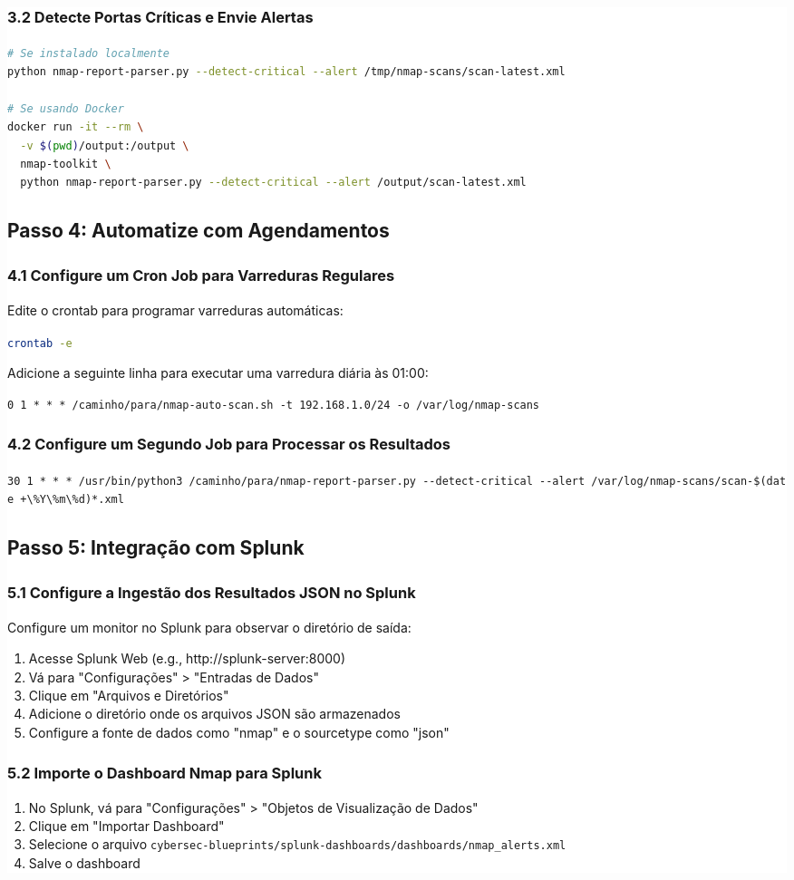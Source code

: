 ### 3.2 Detecte Portas Críticas e Envie Alertas

```bash
# Se instalado localmente
python nmap-report-parser.py --detect-critical --alert /tmp/nmap-scans/scan-latest.xml

# Se usando Docker
docker run -it --rm \
  -v $(pwd)/output:/output \
  nmap-toolkit \
  python nmap-report-parser.py --detect-critical --alert /output/scan-latest.xml
```

## Passo 4: Automatize com Agendamentos

### 4.1 Configure um Cron Job para Varreduras Regulares

Edite o crontab para programar varreduras automáticas:

```bash
crontab -e
```

Adicione a seguinte linha para executar uma varredura diária às 01:00:

```
0 1 * * * /caminho/para/nmap-auto-scan.sh -t 192.168.1.0/24 -o /var/log/nmap-scans
```

### 4.2 Configure um Segundo Job para Processar os Resultados

```
30 1 * * * /usr/bin/python3 /caminho/para/nmap-report-parser.py --detect-critical --alert /var/log/nmap-scans/scan-$(date +\%Y\%m\%d)*.xml
```

## Passo 5: Integração com Splunk

### 5.1 Configure a Ingestão dos Resultados JSON no Splunk

Configure um monitor no Splunk para observar o diretório de saída:

1. Acesse Splunk Web (e.g., http://splunk-server:8000)
2. Vá para "Configurações" > "Entradas de Dados"
3. Clique em "Arquivos e Diretórios"
4. Adicione o diretório onde os arquivos JSON são armazenados
5. Configure a fonte de dados como "nmap" e o sourcetype como "json"

### 5.2 Importe o Dashboard Nmap para Splunk

1. No Splunk, vá para "Configurações" > "Objetos de Visualização de Dados"
2. Clique em "Importar Dashboard"
3. Selecione o arquivo `cybersec-blueprints/splunk-dashboards/dashboards/nmap_alerts.xml`
4. Salve o dashboard
